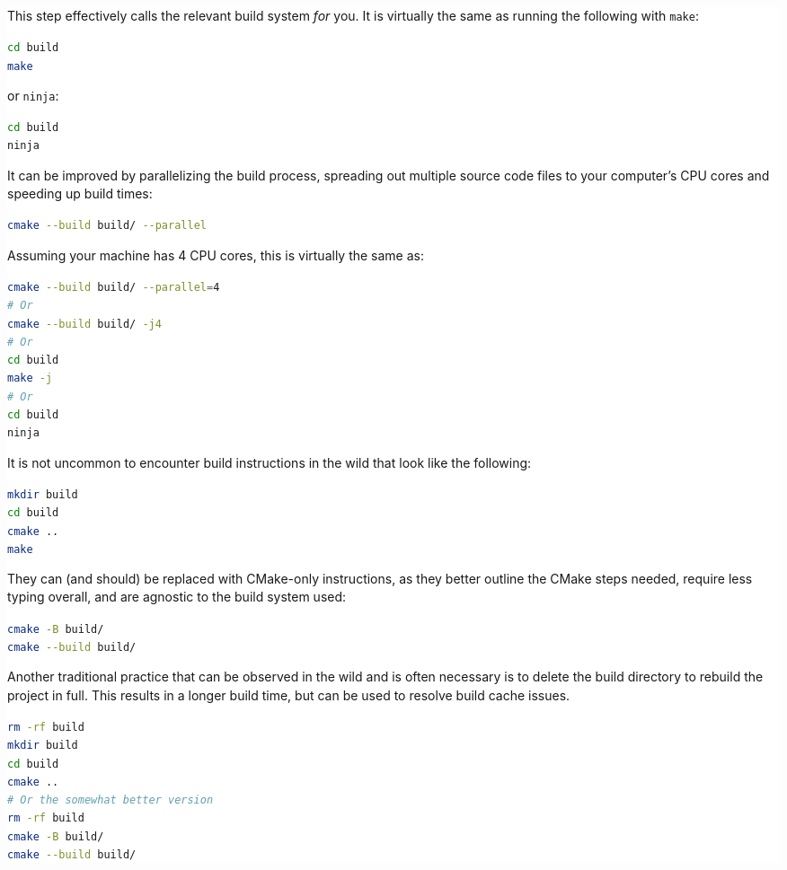 This step effectively calls the relevant build system *for* you. It is virtually the same as running the following with `make`:

```bash
cd build
make
```

or `ninja`:

```bash
cd build
ninja
```

It can be improved by parallelizing the build process, spreading out multiple source code files to your computer’s CPU cores and speeding up build times:

```bash
cmake --build build/ --parallel
```

Assuming your machine has 4 CPU cores, this is virtually the same as:

```bash
cmake --build build/ --parallel=4
# Or
cmake --build build/ -j4
# Or
cd build
make -j
# Or
cd build
ninja
```

It is not uncommon to encounter build instructions in the wild that look like the following:

```bash
mkdir build
cd build
cmake ..
make
```

They can (and should) be replaced with CMake-only instructions, as they better outline the CMake steps needed, require less typing overall, and are agnostic to the build system used:

```bash
cmake -B build/
cmake --build build/
```

Another traditional practice that can be observed in the wild and is often necessary is to delete the build directory to rebuild the project in full. This results in a longer build time, but can be used to resolve build cache issues.

```bash
rm -rf build
mkdir build
cd build
cmake ..
# Or the somewhat better version
rm -rf build
cmake -B build/
cmake --build build/
```
